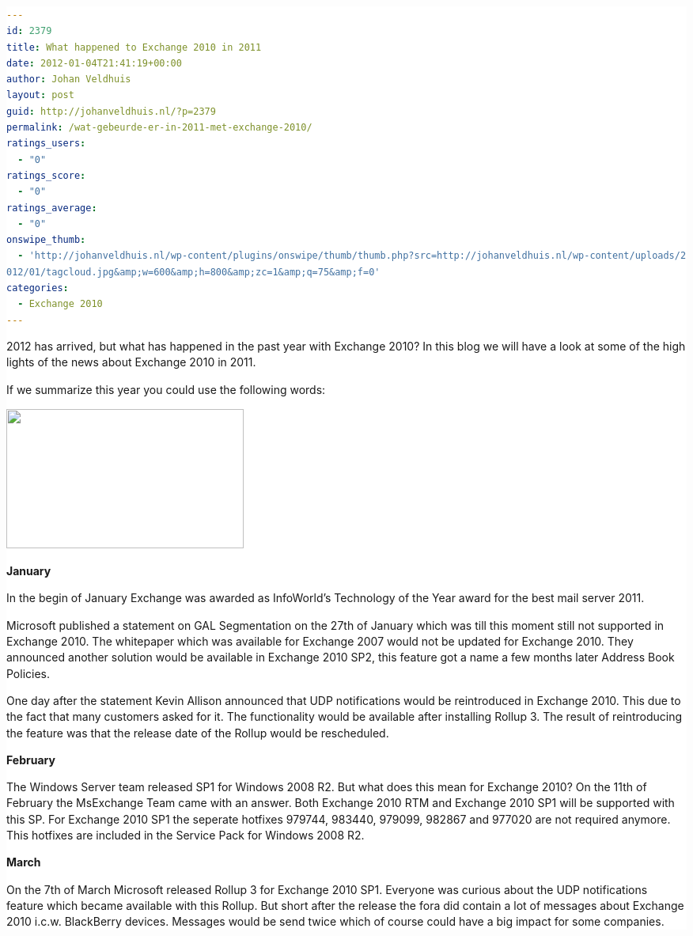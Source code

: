 ```yaml
---
id: 2379
title: What happened to Exchange 2010 in 2011
date: 2012-01-04T21:41:19+00:00
author: Johan Veldhuis
layout: post
guid: http://johanveldhuis.nl/?p=2379
permalink: /wat-gebeurde-er-in-2011-met-exchange-2010/
ratings_users:
  - "0"
ratings_score:
  - "0"
ratings_average:
  - "0"
onswipe_thumb:
  - 'http://johanveldhuis.nl/wp-content/plugins/onswipe/thumb/thumb.php?src=http://johanveldhuis.nl/wp-content/uploads/2012/01/tagcloud.jpg&amp;w=600&amp;h=800&amp;zc=1&amp;q=75&amp;f=0'
categories:
  - Exchange 2010
---
```

2012 has arrived, but what has happened in the past year with Exchange 2010? In this blog we will have a look at some of the high lights of the news about Exchange 2010 in 2011.

If we summarize this year you could use the following words:

[<img class="aligncenter" title="tagcloud" src="https://i0.wp.com/johanveldhuis.nl/wp-content/uploads/2012/01/tagcloud-300x176.jpg?resize=300%2C176" alt="" width="300" height="176" data-recalc-dims="1" />](https://i2.wp.com/johanveldhuis.nl/wp-content/uploads/2012/01/tagcloud.jpg)

**January**

In the begin of January Exchange was awarded as InfoWorld&#8217;s Technology of the Year award for the best mail server 2011.

Microsoft published a statement on GAL Segmentation on the 27th of January which was till this moment still not supported in Exchange 2010. The whitepaper which was available for Exchange 2007 would not be updated for Exchange 2010. They announced another solution would be available in Exchange 2010 SP2, this feature got a name a few months later Address Book Policies.

One day after the statement Kevin Allison announced that UDP notifications would be reintroduced in Exchange 2010. This due to the fact that many customers asked for it. The functionality would be available after installing Rollup 3. The result of reintroducing the feature was that the release date of the Rollup would be rescheduled.

**February**

The Windows Server team released SP1 for Windows 2008 R2. But what does this mean for Exchange 2010? On the 11th of February the MsExchange Team came with an answer. Both Exchange 2010 RTM and Exchange 2010 SP1 will be supported with this SP. For Exchange 2010 SP1 the seperate hotfixes 979744, 983440, 979099, 982867 and 977020 are not required anymore. This hotfixes are included in the Service Pack for Windows 2008 R2.

**March**

On the 7th of March Microsoft released Rollup 3 for Exchange 2010 SP1. Everyone was curious about the UDP notifications feature which became available with this Rollup. But short after the release the fora did contain a lot of messages about Exchange 2010 i.c.w. BlackBerry devices. Messages would be send twice which of course could have a big impact for some companies.
